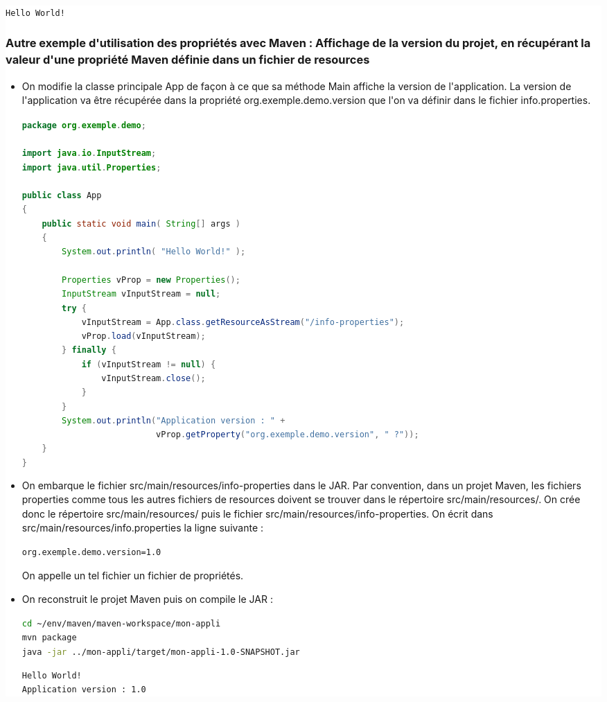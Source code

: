 ```
Hello World!
```

### Autre exemple d'utilisation des propriétés avec Maven : Affichage de la version du projet, en récupérant la valeur d'une propriété Maven définie dans un fichier de resources

- On modifie la classe principale App de façon à ce que sa méthode Main affiche la
  version de l'application. La version de l'application va être récupérée dans la
  propriété org.exemple.demo.version que l'on va définir dans le fichier
  info.properties.
    ```java
    package org.exemple.demo;

    import java.io.InputStream;
    import java.util.Properties;

    public class App 
    {
        public static void main( String[] args )
        {
            System.out.println( "Hello World!" );

            Properties vProp = new Properties();
            InputStream vInputStream = null;
            try {
                vInputStream = App.class.getResourceAsStream("/info-properties");
                vProp.load(vInputStream);
            } finally {
                if (vInputStream != null) {
                    vInputStream.close();
                }
            }
            System.out.println("Application version : " + 
                               vProp.getProperty("org.exemple.demo.version", " ?"));
        }
    }
    ```
- On embarque le fichier src/main/resources/info-properties dans le JAR. Par
  convention, dans un projet Maven, les fichiers properties comme tous les autres
  fichiers de resources doivent se trouver dans le répertoire src/main/resources/.
  On crée donc le répertoire src/main/resources/ puis le fichier
  src/main/resources/info-properties. On écrit dans src/main/resources/info.properties
  la ligne suivante :
    ```
    org.exemple.demo.version=1.0
    ```
  On appelle un tel fichier un fichier de propriétés.

- On reconstruit le projet Maven puis on compile le JAR :
    ```sh
    cd ~/env/maven/maven-workspace/mon-appli
    mvn package
    java -jar ../mon-appli/target/mon-appli-1.0-SNAPSHOT.jar
    ```
    ```
    Hello World!
    Application version : 1.0
    ```
